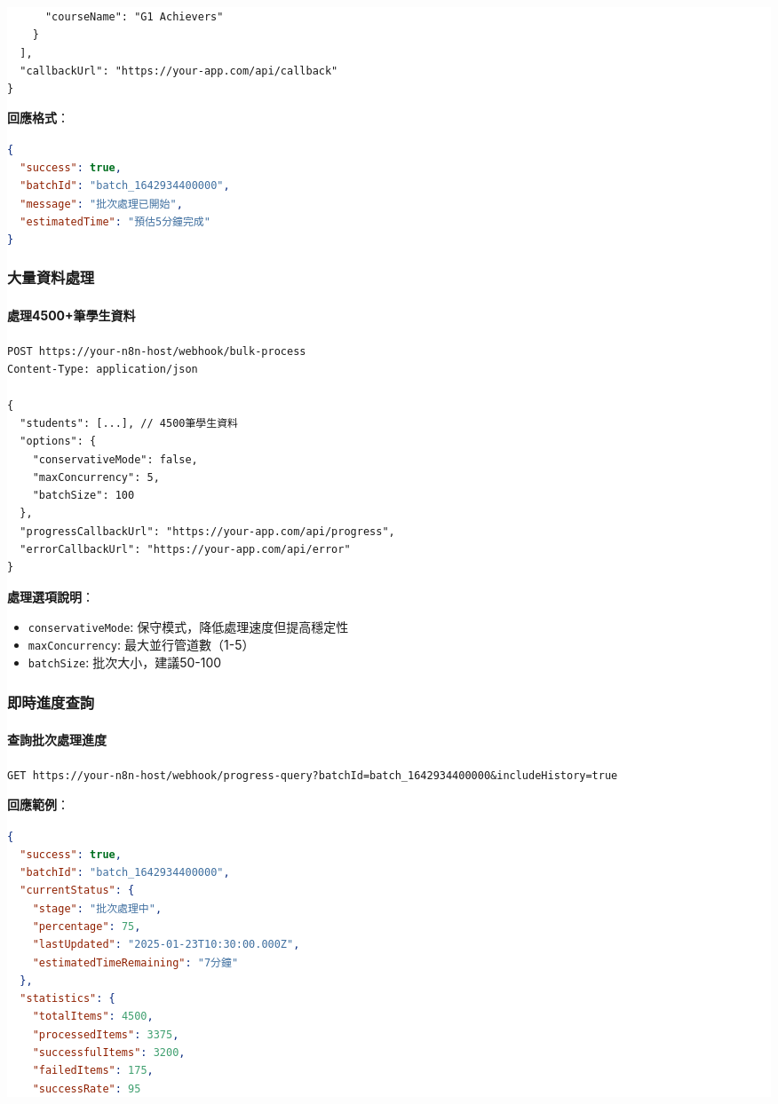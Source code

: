 ```http
      "courseName": "G1 Achievers"
    }
  ],
  "callbackUrl": "https://your-app.com/api/callback"
}
```

**回應格式**：
```json
{
  "success": true,
  "batchId": "batch_1642934400000",
  "message": "批次處理已開始",
  "estimatedTime": "預估5分鐘完成"
}
```

### 大量資料處理

#### 處理4500+筆學生資料
```http
POST https://your-n8n-host/webhook/bulk-process
Content-Type: application/json

{
  "students": [...], // 4500筆學生資料
  "options": {
    "conservativeMode": false,
    "maxConcurrency": 5,
    "batchSize": 100
  },
  "progressCallbackUrl": "https://your-app.com/api/progress",
  "errorCallbackUrl": "https://your-app.com/api/error"
}
```

**處理選項說明**：
- `conservativeMode`: 保守模式，降低處理速度但提高穩定性
- `maxConcurrency`: 最大並行管道數（1-5）
- `batchSize`: 批次大小，建議50-100

### 即時進度查詢

#### 查詢批次處理進度
```http
GET https://your-n8n-host/webhook/progress-query?batchId=batch_1642934400000&includeHistory=true
```

**回應範例**：
```json
{
  "success": true,
  "batchId": "batch_1642934400000",
  "currentStatus": {
    "stage": "批次處理中",
    "percentage": 75,
    "lastUpdated": "2025-01-23T10:30:00.000Z",
    "estimatedTimeRemaining": "7分鐘"
  },
  "statistics": {
    "totalItems": 4500,
    "processedItems": 3375, 
    "successfulItems": 3200,
    "failedItems": 175,
    "successRate": 95
```
